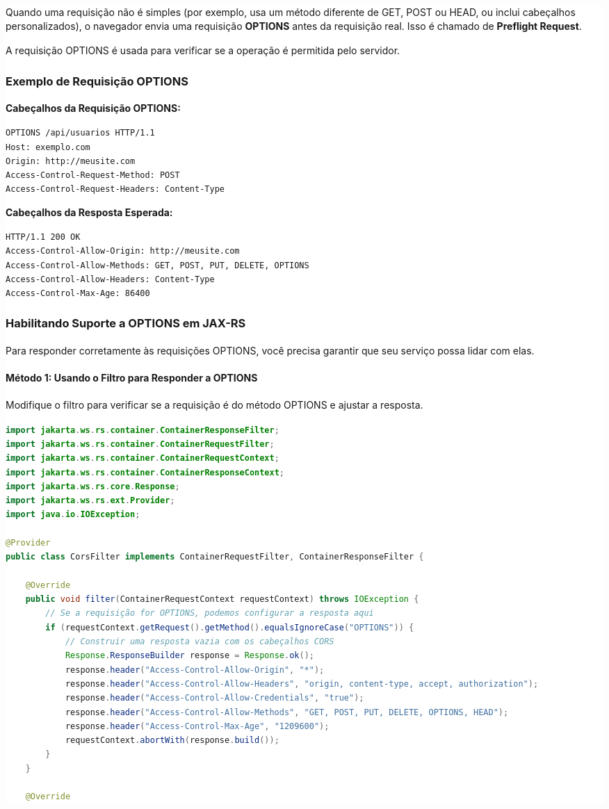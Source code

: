 Quando uma requisição não é simples (por exemplo, usa um método diferente de GET, POST ou HEAD, ou inclui cabeçalhos personalizados), o navegador envia uma requisição **OPTIONS** antes da requisição real. Isso é chamado de **Preflight Request**.

A requisição OPTIONS é usada para verificar se a operação é permitida pelo servidor.

### Exemplo de Requisição OPTIONS

**Cabeçalhos da Requisição OPTIONS:**

```
OPTIONS /api/usuarios HTTP/1.1
Host: exemplo.com
Origin: http://meusite.com
Access-Control-Request-Method: POST
Access-Control-Request-Headers: Content-Type
```

**Cabeçalhos da Resposta Esperada:**

```
HTTP/1.1 200 OK
Access-Control-Allow-Origin: http://meusite.com
Access-Control-Allow-Methods: GET, POST, PUT, DELETE, OPTIONS
Access-Control-Allow-Headers: Content-Type
Access-Control-Max-Age: 86400
```

### Habilitando Suporte a OPTIONS em JAX-RS

Para responder corretamente às requisições OPTIONS, você precisa garantir que seu serviço possa lidar com elas.

#### Método 1: Usando o Filtro para Responder a OPTIONS

Modifique o filtro para verificar se a requisição é do método OPTIONS e ajustar a resposta.

```java
import jakarta.ws.rs.container.ContainerResponseFilter;
import jakarta.ws.rs.container.ContainerRequestFilter;
import jakarta.ws.rs.container.ContainerRequestContext;
import jakarta.ws.rs.container.ContainerResponseContext;
import jakarta.ws.rs.core.Response;
import jakarta.ws.rs.ext.Provider;
import java.io.IOException;

@Provider
public class CorsFilter implements ContainerRequestFilter, ContainerResponseFilter {

    @Override
    public void filter(ContainerRequestContext requestContext) throws IOException {
        // Se a requisição for OPTIONS, podemos configurar a resposta aqui
        if (requestContext.getRequest().getMethod().equalsIgnoreCase("OPTIONS")) {
            // Construir uma resposta vazia com os cabeçalhos CORS
            Response.ResponseBuilder response = Response.ok();
            response.header("Access-Control-Allow-Origin", "*");
            response.header("Access-Control-Allow-Headers", "origin, content-type, accept, authorization");
            response.header("Access-Control-Allow-Credentials", "true");
            response.header("Access-Control-Allow-Methods", "GET, POST, PUT, DELETE, OPTIONS, HEAD");
            response.header("Access-Control-Max-Age", "1209600");
            requestContext.abortWith(response.build());
        }
    }

    @Override
```